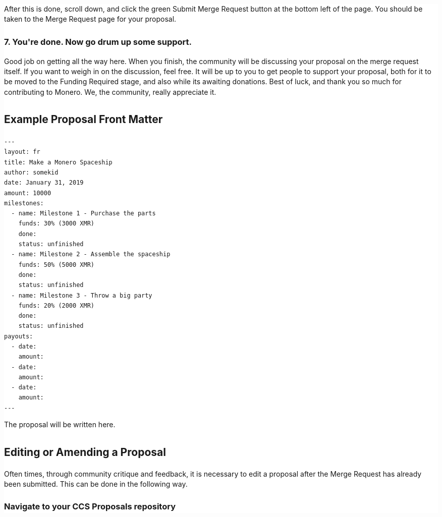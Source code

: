 After this is done, scroll down, and click the green Submit Merge Request button at the bottom left of the page. You should be taken to the Merge Request page for your proposal.

### 7. You're done. Now go drum up some support.

Good job on getting all the way here. When you finish, the community will be discussing your proposal on the merge request itself. If you want to weigh in on the discussion, feel free. It will be up to you to get people to support your proposal, both for it to be moved to the Funding Required stage, and also while its awaiting donations. Best of luck, and thank you so much for contributing to Monero. We, the community, really appreciate it.

## Example Proposal Front Matter

```
---
layout: fr
title: Make a Monero Spaceship
author: somekid
date: January 31, 2019
amount: 10000
milestones:
  - name: Milestone 1 - Purchase the parts
    funds: 30% (3000 XMR)
    done:
    status: unfinished
  - name: Milestone 2 - Assemble the spaceship
    funds: 50% (5000 XMR)
    done:
    status: unfinished
  - name: Milestone 3 - Throw a big party
    funds: 20% (2000 XMR)
    done:
    status: unfinished
payouts:
  - date:
    amount:
  - date:
    amount:
  - date:
    amount:
---
```

The proposal will be written here.

## Editing or Amending a Proposal

Often times, through community critique and feedback, it is necessary to edit a proposal after the Merge Request has already been submitted. This can be done in the following way.

### Navigate to your CCS Proposals repository
